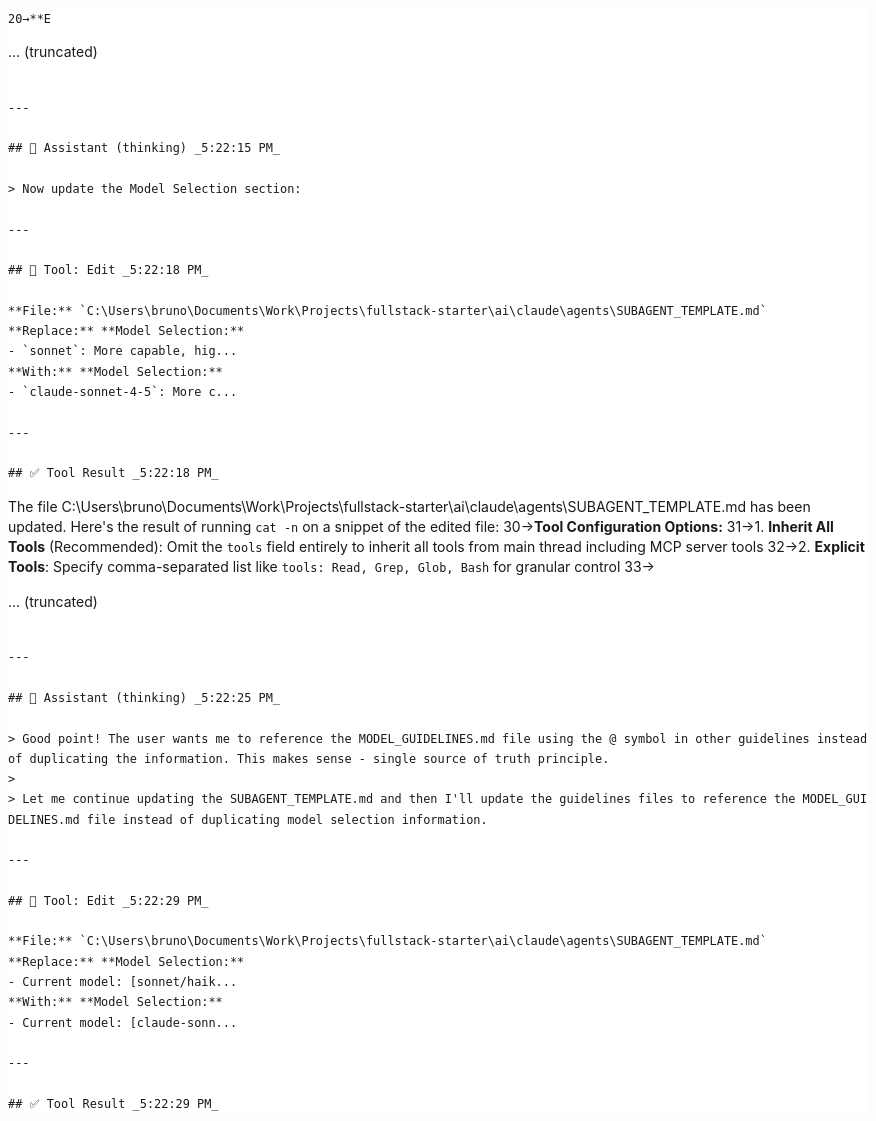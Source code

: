     20→**E

... (truncated)
```

---

## 🧠 Assistant (thinking) _5:22:15 PM_

> Now update the Model Selection section:

---

## 🔧 Tool: Edit _5:22:18 PM_

**File:** `C:\Users\bruno\Documents\Work\Projects\fullstack-starter\ai\claude\agents\SUBAGENT_TEMPLATE.md`
**Replace:** **Model Selection:**
- `sonnet`: More capable, hig...
**With:** **Model Selection:**
- `claude-sonnet-4-5`: More c...

---

## ✅ Tool Result _5:22:18 PM_

```
The file C:\Users\bruno\Documents\Work\Projects\fullstack-starter\ai\claude\agents\SUBAGENT_TEMPLATE.md has been updated. Here's the result of running `cat -n` on a snippet of the edited file:
    30→**Tool Configuration Options:**
    31→1. **Inherit All Tools** (Recommended): Omit the `tools` field entirely to inherit all tools from main thread including MCP server tools
    32→2. **Explicit Tools**: Specify comma-separated list like `tools: Read, Grep, Glob, Bash` for granular control
    33→

... (truncated)
```

---

## 🧠 Assistant (thinking) _5:22:25 PM_

> Good point! The user wants me to reference the MODEL_GUIDELINES.md file using the @ symbol in other guidelines instead of duplicating the information. This makes sense - single source of truth principle.
> 
> Let me continue updating the SUBAGENT_TEMPLATE.md and then I'll update the guidelines files to reference the MODEL_GUIDELINES.md file instead of duplicating model selection information.

---

## 🔧 Tool: Edit _5:22:29 PM_

**File:** `C:\Users\bruno\Documents\Work\Projects\fullstack-starter\ai\claude\agents\SUBAGENT_TEMPLATE.md`
**Replace:** **Model Selection:**
- Current model: [sonnet/haik...
**With:** **Model Selection:**
- Current model: [claude-sonn...

---

## ✅ Tool Result _5:22:29 PM_

```